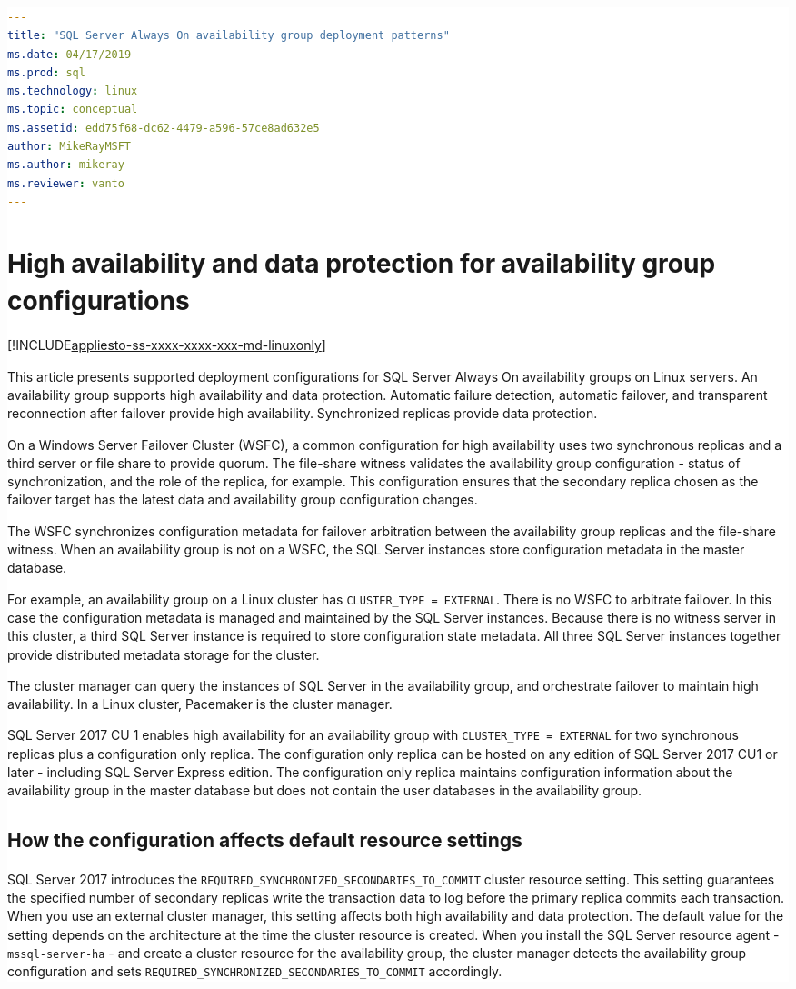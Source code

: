 ```yaml
---
title: "SQL Server Always On availability group deployment patterns"
ms.date: 04/17/2019
ms.prod: sql
ms.technology: linux
ms.topic: conceptual
ms.assetid: edd75f68-dc62-4479-a596-57ce8ad632e5
author: MikeRayMSFT
ms.author: mikeray
ms.reviewer: vanto
---
```

# High availability and data protection for availability group configurations

[!INCLUDE[appliesto-ss-xxxx-xxxx-xxx-md-linuxonly](../includes/appliesto-ss-xxxx-xxxx-xxx-md-linuxonly.md)]

This article presents supported deployment configurations for SQL Server Always On availability groups on Linux servers. An availability group supports high availability and data protection. Automatic failure detection, automatic failover, and transparent reconnection after failover provide high availability. Synchronized replicas provide data protection. 

On a Windows Server Failover Cluster (WSFC), a common configuration for high availability uses two synchronous replicas and a third server or file share to provide quorum. The file-share witness validates the availability group configuration - status of synchronization, and the role of the replica, for example. This configuration ensures that the secondary replica chosen as the failover target has the latest data and availability group configuration changes. 

The WSFC synchronizes configuration metadata for failover arbitration between the availability group replicas and the file-share witness. When an availability group is not on a WSFC, the SQL Server instances store configuration metadata in the master database.

For example, an availability group on a Linux cluster has `CLUSTER_TYPE = EXTERNAL`. There is no WSFC to arbitrate failover. In this case the configuration metadata is managed and maintained by the SQL Server instances. Because there is no witness server in this cluster, a third SQL Server instance is required to store configuration state metadata. All three SQL Server instances together provide distributed metadata storage for the cluster. 

The cluster manager can query the instances of SQL Server in the availability group, and orchestrate failover to maintain high availability. In a Linux cluster, Pacemaker is the cluster manager. 

SQL Server 2017 CU 1 enables high availability for an availability group with `CLUSTER_TYPE = EXTERNAL` for two synchronous replicas plus a configuration only replica. The configuration only replica can be hosted on any edition of SQL Server 2017 CU1 or later - including SQL Server Express edition. The configuration only replica maintains configuration information about the availability group in the master database but does not contain the user databases in the availability group. 

## How the configuration affects default resource settings

SQL Server 2017 introduces the `REQUIRED_SYNCHRONIZED_SECONDARIES_TO_COMMIT` cluster resource setting. This setting guarantees the specified number of secondary replicas write the transaction data to log before the primary replica commits each transaction. When you use an external cluster manager, this setting affects both high availability and data protection. The default value for the setting depends on the architecture at the time the cluster resource is created. When you install the SQL Server resource agent - `mssql-server-ha` - and create a cluster resource for the availability group, the cluster manager detects the availability group configuration and sets `REQUIRED_SYNCHRONIZED_SECONDARIES_TO_COMMIT` accordingly. 
